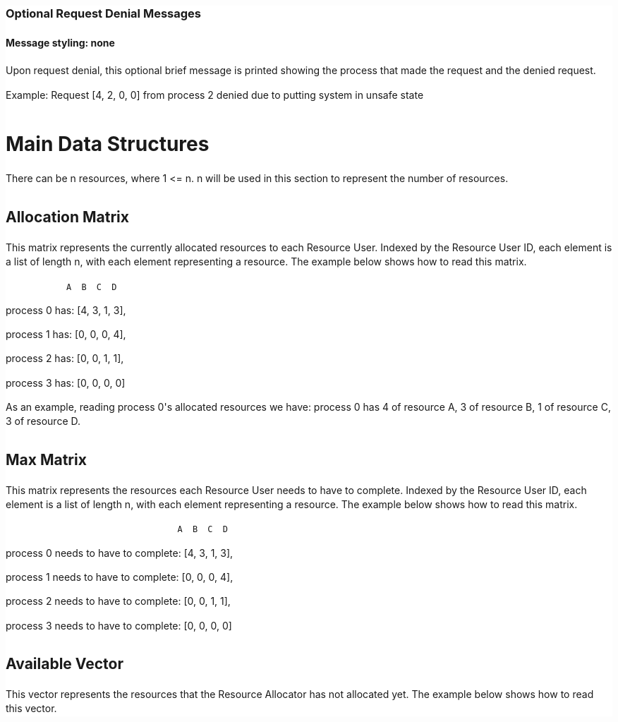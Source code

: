 ### Optional Request Denial Messages

#### Message styling: none

Upon request denial, this optional brief message is printed showing the process that made the request and the denied request.

Example:
Request [4, 2, 0, 0] from process 2 denied due to putting system in unsafe state

# Main Data Structures

There can be n resources, where 1 <= n. n will be used in this section to represent the number of resources.

## Allocation Matrix

This matrix represents the currently allocated resources to each Resource User. Indexed by the Resource User ID, each element is a list of length n, with each element representing a resource. The example below shows how to read this matrix. 

                A  B  C  D
                
process 0 has: [4, 3, 1, 3], 

process 1 has: [0, 0, 0, 4], 

process 2 has: [0, 0, 1, 1], 

process 3 has: [0, 0, 0, 0]

As an example, reading process 0's allocated resources we have: process 0 has 4 of resource A, 3 of resource B, 1 of resource C, 3 of resource D.

## Max Matrix

This matrix represents the resources each Resource User needs to have to complete. Indexed by the Resource User ID, each element is a list of length n, with each element representing a resource. The example below shows how to read this matrix. 

                                      A  B  C  D
                                      
process 0 needs to have to complete: [4, 3, 1, 3], 

process 1 needs to have to complete: [0, 0, 0, 4], 

process 2 needs to have to complete: [0, 0, 1, 1], 

process 3 needs to have to complete: [0, 0, 0, 0]

## Available Vector

This vector represents the resources that the Resource Allocator has not allocated yet. The example below shows how to read this vector. 
